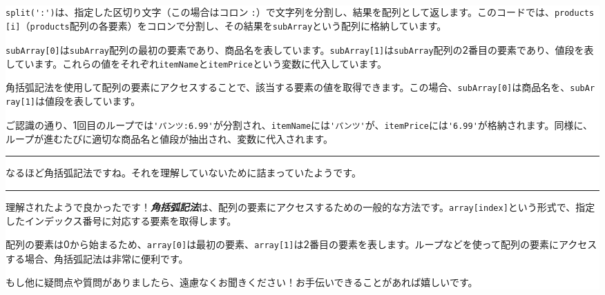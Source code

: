 `split(':')`は、指定した区切り文字（この場合はコロン `:`）で文字列を分割し、結果を配列として返します。このコードでは、`products[i]`（`products`配列の各要素）をコロンで分割し、その結果を`subArray`という配列に格納しています。

`subArray[0]`は`subArray`配列の最初の要素であり、商品名を表しています。`subArray[1]`は`subArray`配列の2番目の要素であり、値段を表しています。これらの値をそれぞれ`itemName`と`itemPrice`という変数に代入しています。

角括弧記法を使用して配列の要素にアクセスすることで、該当する要素の値を取得できます。この場合、`subArray[0]`は商品名を、`subArray[1]`は値段を表しています。

ご認識の通り、1回目のループでは`'パンツ:6.99'`が分割され、`itemName`には`'パンツ'`が、`itemPrice`には`'6.99'`が格納されます。同様に、ループが進むたびに適切な商品名と値段が抽出され、変数に代入されます。
***
なるほど角括弧記法ですね。それを理解していないために詰まっていたようです。
***
理解されたようで良かったです！***角括弧記法***は、配列の要素にアクセスするための一般的な方法です。`array[index]`という形式で、指定したインデックス番号に対応する要素を取得します。

配列の要素は0から始まるため、`array[0]`は最初の要素、`array[1]`は2番目の要素を表します。ループなどを使って配列の要素にアクセスする場合、角括弧記法は非常に便利です。

もし他に疑問点や質問がありましたら、遠慮なくお聞きください！お手伝いできることがあれば嬉しいです。
